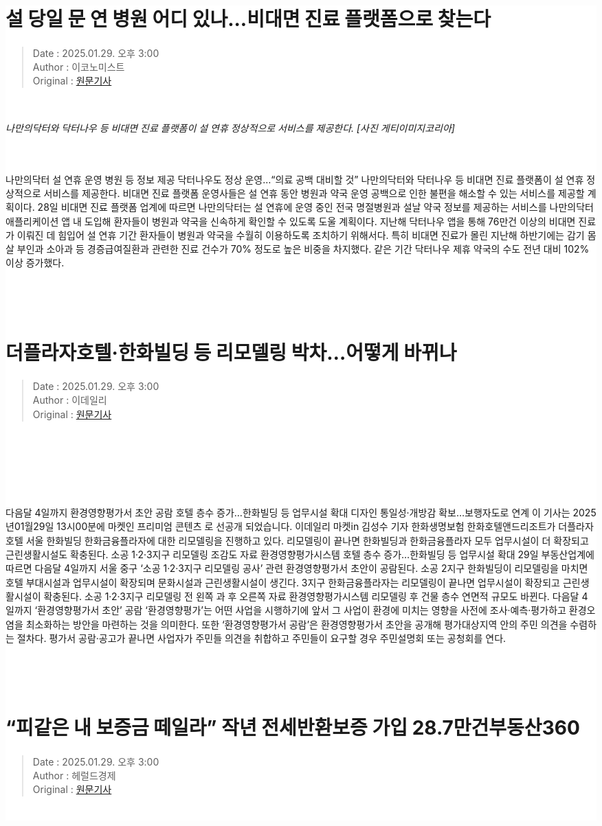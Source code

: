   
# 설 당일 문 연 병원 어디 있나...비대면 진료 플랫폼으로 찾는다  
  
> Date : 2025.01.29. 오후 3:00  
> Author : 이코노미스트  
> Original : [원문기사](https://n.news.naver.com/mnews/article/243/0000071964?sid=101)  
<br/>  
  
<img alt="나만의닥터와 닥터나우 등 비대면 진료 플랫폼이 설 연휴 정상적으로 서비스를 제공한다. [사진 게티이미지코리아]" class="_LAZY_LOADING _LAZY_LOADING_INIT_HIDE" src="https://imgnews.pstatic.net/image/243/2025/01/29/0000071964_001_20250129150015696.jpg?type=w860" id="img1" style="display: none;"></img><em class="img_desc">나만의닥터와 닥터나우 등 비대면 진료 플랫폼이 설 연휴 정상적으로 서비스를 제공한다. [사진 게티이미지코리아]</em>  
<br/><br/>  
  
나만의닥터 설 연휴 운영 병원 등 정보 제공 닥터나우도 정상 운영…“의료 공백 대비할 것” 나만의닥터와 닥터나우 등 비대면 진료 플랫폼이 설 연휴 정상적으로 서비스를 제공한다.
비대면 진료 플랫폼 운영사들은 설 연휴 동안 병원과 약국 운영 공백으로 인한 불편을 해소할 수 있는 서비스를 제공할 계획이다.
28일 비대면 진료 플랫폼 업계에 따르면 나만의닥터는 설 연휴에 운영 중인 전국 명절병원과 설날 약국 정보를 제공하는 서비스를 나만의닥터 애플리케이션 앱 내 도입해 환자들이 병원과 약국을 신속하게 확인할 수 있도록 도울 계획이다.
지난해 닥터나우 앱을 통해 76만건 이상의 비대면 진료가 이뤄진 데 힘입어 설 연휴 기간 환자들이 병원과 약국을 수월히 이용하도록 조치하기 위해서다.
특히 비대면 진료가 몰린 지난해 하반기에는 감기 몸살 부인과 소아과 등 경증급여질환과 관련한 진료 건수가 70% 정도로 높은 비중을 차지했다.
같은 기간 닥터나우 제휴 약국의 수도 전년 대비 102% 이상 증가했다.  
<br/><br/><br/>  

  
# 더플라자호텔·한화빌딩 등 리모델링 박차…어떻게 바뀌나  
  
> Date : 2025.01.29. 오후 3:00  
> Author : 이데일리  
> Original : [원문기사](https://n.news.naver.com/mnews/article/018/0005933195?sid=101)  
<br/>  
  
<img alt="" class="_LAZY_LOADING _LAZY_LOADING_INIT_HIDE" src="https://imgnews.pstatic.net/image/018/2025/01/29/0005933195_001_20250129150015507.jpg?type=w860" id="img1" style="display: none;"></img>  
<br/><br/>  
  
다음달 4일까지 환경영향평가서 초안 공람 호텔 층수 증가…한화빌딩 등 업무시설 확대 디자인 통일성·개방감 확보…보행자도로 연계 이 기사는 2025년01월29일 13시00분에 마켓인 프리미엄 콘텐츠 로 선공개 되었습니다.
이데일리 마켓in 김성수 기자 한화생명보험 한화호텔앤드리조트가 더플라자호텔 서울 한화빌딩 한화금융플라자에 대한 리모델링을 진행하고 있다.
리모델링이 끝나면 한화빌딩과 한화금융플라자 모두 업무시설이 더 확장되고 근린생활시설도 확충된다.
소공 1·2·3지구 리모델링 조감도 자료 환경영향평가시스템 호텔 층수 증가…한화빌딩 등 업무시설 확대 29일 부동산업계에 따르면 다음달 4일까지 서울 중구 ‘소공 1·2·3지구 리모델링 공사’ 관련 환경영향평가서 초안이 공람된다.
소공 2지구 한화빌딩이 리모델링을 마치면 호텔 부대시설과 업무시설이 확장되며 문화시설과 근린생활시설이 생긴다.
3지구 한화금융플라자는 리모델링이 끝나면 업무시설이 확장되고 근린생활시설이 확충된다.
소공 1·2·3지구 리모델링 전 왼쪽 과 후 오른쪽 자료 환경영향평가시스템 리모델링 후 건물 층수 연면적 규모도 바뀐다.
다음달 4일까지 ‘환경영향평가서 초안’ 공람 ‘환경영향평가’는 어떤 사업을 시행하기에 앞서 그 사업이 환경에 미치는 영향을 사전에 조사·예측·평가하고 환경오염을 최소화하는 방안을 마련하는 것을 의미한다.
또한 ‘환경영향평가서 공람’은 환경영향평가서 초안을 공개해 평가대상지역 안의 주민 의견을 수렴하는 절차다.
평가서 공람·공고가 끝나면 사업자가 주민들 의견을 취합하고 주민들이 요구할 경우 주민설명회 또는 공청회를 연다.  
<br/><br/><br/>  

  
# “피같은 내 보증금 떼일라” 작년 전세반환보증 가입 28.7만건부동산360  
  
> Date : 2025.01.29. 오후 3:00  
> Author : 헤럴드경제  
> Original : [원문기사](https://n.news.naver.com/mnews/article/016/0002421624?sid=101)  
<br/>  
  